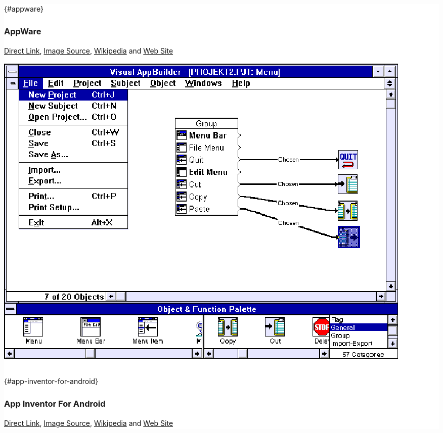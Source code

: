 <p class="pagination-centered">
<iframe width="746" height="420" src="//www.youtube.com/embed/RlC9PclVd7Q" frameborder="0" allowfullscreen="allowfullscreen"> </iframe>
</p>

{#appware}
### AppWare
[Direct Link](#appware), [Image Source](http://www.prichystal.cz/Archiv_c/Computer/Appware/appware.htm), [Wikipedia](http://en.wikipedia.org/wiki/AppWare) and [Web Site](http://appacitive.com/)

<p class="pagination-centered"><img class="img-polaroid" src="/assets/img/posts/example_visual_language_appware_01.png"><img></p>

{#app-inventor-for-android}
### App Inventor For Android
[Direct Link](#app-inventor-for-android), [Image Source](http://beta.appinventor.mit.edu/learn/tutorials/whereismycar/whereismycar.html), [Wikipedia](http://en.wikipedia.org/wiki/App_Inventor_for_Android) and [Web Site](http://appinventor.mit.edu/explore/)
